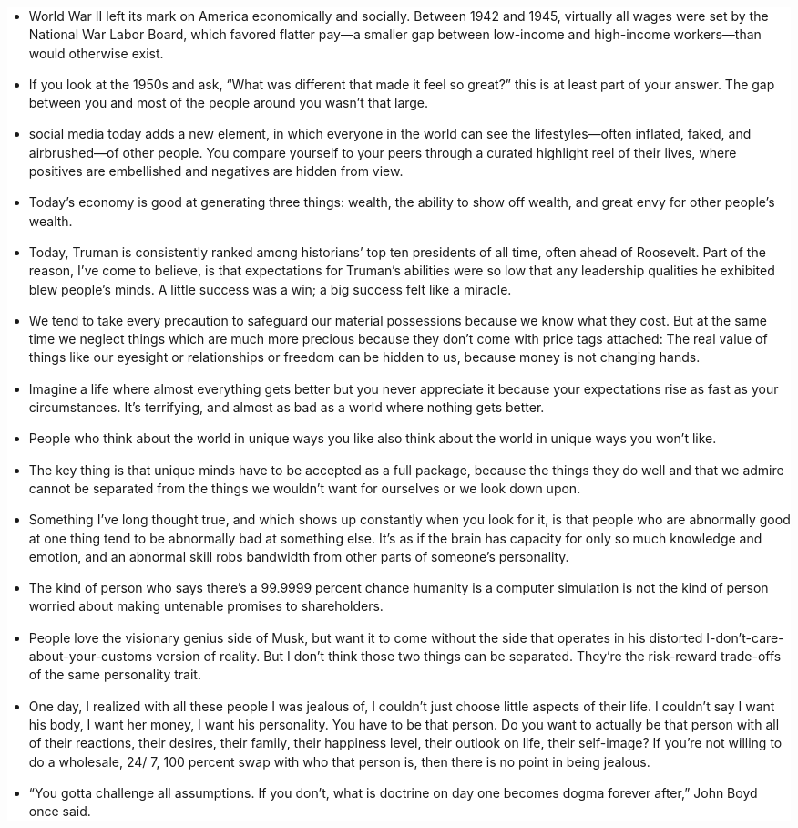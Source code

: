 - World War II left its mark on America economically and socially. Between 1942 and 1945, virtually all wages were set by the National War Labor Board, which favored flatter pay—a smaller gap between low-income and high-income workers—than would otherwise exist.

- If you look at the 1950s and ask, “What was different that made it feel so great?” this is at least part of your answer. The gap between you and most of the people around you wasn’t that large.

- social media today adds a new element, in which everyone in the world can see the lifestyles—often inflated, faked, and airbrushed—of other people. You compare yourself to your peers through a curated highlight reel of their lives, where positives are embellished and negatives are hidden from view.

- Today’s economy is good at generating three things: wealth, the ability to show off wealth, and great envy for other people’s wealth.

- Today, Truman is consistently ranked among historians’ top ten presidents of all time, often ahead of Roosevelt. Part of the reason, I’ve come to believe, is that expectations for Truman’s abilities were so low that any leadership qualities he exhibited blew people’s minds. A little success was a win; a big success felt like a miracle.

- We tend to take every precaution to safeguard our material possessions because we know what they cost. But at the same time we neglect things which are much more precious because they don’t come with price tags attached: The real value of things like our eyesight or relationships or freedom can be hidden to us, because money is not changing hands.

- Imagine a life where almost everything gets better but you never appreciate it because your expectations rise as fast as your circumstances. It’s terrifying, and almost as bad as a world where nothing gets better.

- People who think about the world in unique ways you like also think about the world in unique ways you won’t like.

- The key thing is that unique minds have to be accepted as a full package, because the things they do well and that we admire cannot be separated from the things we wouldn’t want for ourselves or we look down upon.

- Something I’ve long thought true, and which shows up constantly when you look for it, is that people who are abnormally good at one thing tend to be abnormally bad at something else. It’s as if the brain has capacity for only so much knowledge and emotion, and an abnormal skill robs bandwidth from other parts of someone’s personality.

- The kind of person who says there’s a 99.9999 percent chance humanity is a computer simulation is not the kind of person worried about making untenable promises to shareholders.

- People love the visionary genius side of Musk, but want it to come without the side that operates in his distorted I-don’t-care-about-your-customs version of reality. But I don’t think those two things can be separated. They’re the risk-reward trade-offs of the same personality trait.

- One day, I realized with all these people I was jealous of, I couldn’t just choose little aspects of their life. I couldn’t say I want his body, I want her money, I want his personality. You have to be that person. Do you want to actually be that person with all of their reactions, their desires, their family, their happiness level, their outlook on life, their self-image? If you’re not willing to do a wholesale, 24/ 7, 100 percent swap with who that person is, then there is no point in being jealous.

- “You gotta challenge all assumptions. If you don’t, what is doctrine on day one becomes dogma forever after,” John Boyd once said.
